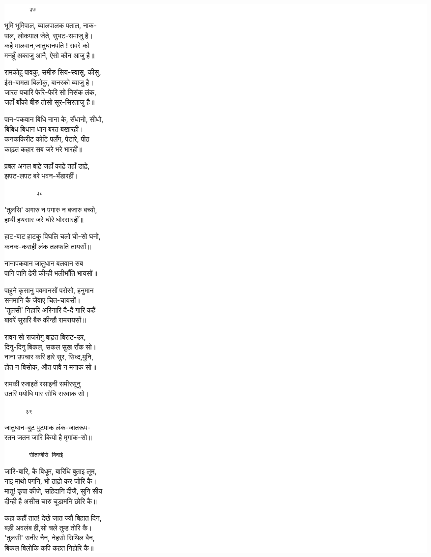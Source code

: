            ३७  
  
भूमि भूमिपाल, ब्यालपालक पताल, नाक-  
      पाल, लोकपाल जेते, सुभट-समाजु है।  
कहै मालवान,जातुधानपति ! रावरे को  
      मनहूँ अकाजु आनै, ऐसो कौन आजु है॥  
  
रामकोहु पावकु, समीरु सिय-स्वासु, कीसु,  
       ईस-बामता बिलोकु, बानरको ब्याजु है।  
जारत पचारि फेरि-फेरि सो निसंक लंक,  
        जहाँ बाँको बीरु तोसो सूर-सिरताजु है॥  
  
पान-पकवान बिधि नाना के, सँधानो, सीधो,  
       बिबिध बिधान धान बरत बखारहीं।   
कनककिरीट कोटि पलँग, पेटारे, पीठ  
        काढ़त कहार सब जरे भरे भारहीं॥  
  
प्रबल अनल बाढ़े जहाँ काढ़े तहाँ डाढ़े,  
        झपट-लपट बरे भवन-भँडारहीं।  
  
             ३८  
  
'तुलसि' अगारु न पगारु न बजारु बच्यो,  
         हाथी हथसार जरे घोरे घोरसारहीं॥  
  
             
हाट-बाट हाटकु पिघलि चलो घी-सो घनो,  
      कनक-कराही लंक तलफति तायसों॥  
  
नानापकवान जातुधान बलवान सब  
       पागि पागि ढेरी कीन्ही भलीभाँति भायसों॥  
  
पाहुने कृसानु पवमानसों परोसो, हनुमान  
       सनमानि कै जेंवाए चित-चायसों।  
'तुलसी' निहारि अरिनारि दै-दै गारि कहैं  
        बावरें सुरारि बैरु कीन्हौ रामरायसों॥  
  
रावन सो राजरोगु बाढ़त बिराट-उर,  
      दिनु-दिनु बिकल, सकल सुख राँक सो।  
नाना उपचार करि हारे सुर, सिध्द,मुनि,  
       होत न बिसोक, औत पावै न मनाक सो॥  
  
रामकी रजाइतें रसाइनी समीरसूनु  
        उतरि पयोधि पार सोधि सरवाक सो।  
  
          ३९  
  
जातुधान-बुट पुटपाक लंक-जातरूप-  
         रतन जतन जारि कियो है मृगांक-सो॥  
  
             
           सीताजीसे बिदाई  
  
जारि-बारि, कै बिधूम, बारिधि बुताइ लूम,   
      नाइ माथो पगनि, भो ठाढ़ो कर जोरि कै।  
मातु! कृपा कीजे, सहिदानि दीजै, सुनि सीय  
       दीन्ही है असीस चारु चूडामनि छोरि कै॥  
  
कहा कहौं तात! देखे जात ज्यौं बिहात दिन,  
        बड़ी अवलंब ही,सो चले तुम्ह तोरि कै।  
'तुलसी' सनीर नैन, नेहसो सिथिल बैन,  
        बिकल बिलोकि कपि कहत निहोरि कै॥  
  